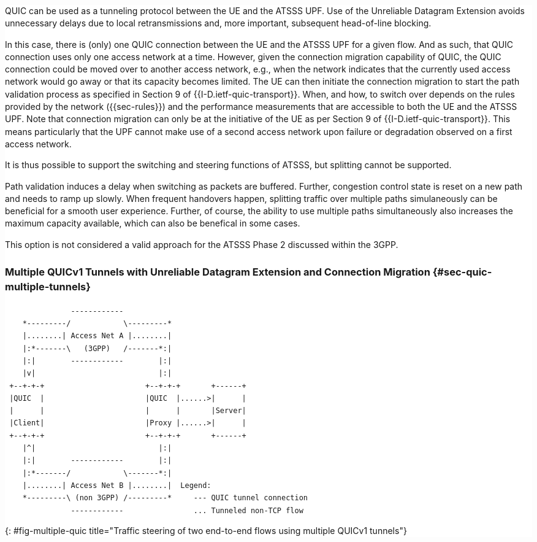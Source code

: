QUIC can be used as a tunneling protocol between the UE and the ATSSS UPF. Use of the Unreliable 
Datagram Extension avoids unnecessary delays due to local retransmissions and, more important, subsequent head-of-line blocking.

In this case, there is (only) one QUIC connection between the UE and the ATSSS UPF for a given flow.
And as such, that QUIC connection uses only one access network at a time. 
However, given the connection migration capability of QUIC, the QUIC connection could be
moved over to another access network, e.g., when the network indicates that the currently used 
access network would go away or that its capacity becomes limited. The UE can then initiate 
the connection migration to start the path validation process as specified in Section 9 of {{I-D.ietf-quic-transport}}. When, and how, to switch over depends on the rules provided by the network ({{sec-rules}}) and the performance measurements that are accessible to both the UE and the ATSSS UPF. Note that connection migration can only be at the initiative of the UE as per Section 9 of {{I-D.ietf-quic-transport}}. This means particularly that the UPF cannot make use of a second access network upon failure or degradation observed on a first access network.  

It is thus possible to support the switching and steering functions of ATSSS, 
but splitting cannot be supported. 

Path validation
induces a delay when switching as packets are buffered. Further, congestion control state is
reset on a new path and needs to ramp up slowly. When frequent handovers happen, 
splitting traffic over multiple paths simulaneously can be beneficial for a smooth user experience.
Further, of course, the ability to use multiple paths simultaneously also increases the 
maximum capacity available, which can also be benefical in some cases.

This option is not considered a valid approach for the ATSSS Phase 2 discussed within the 3GPP.

### Multiple QUICv1 Tunnels with Unreliable Datagram Extension and Connection Migration {#sec-quic-multiple-tunnels}

~~~~~~~~~~~~~~~~~~~~~~~~~~~
               ------------
    *---------/            \---------*
    |........| Access Net A |........|
    |:*-------\   (3GPP)   /-------*:|
    |:|        ------------        |:|
    |v|                            |:|
 +--+-+-+                       +--+-+-+       +------+
 |QUIC  |                       |QUIC  |......>|      |
 |      |                       |      |       |Server|
 |Client|                       |Proxy |......>|      |
 +--+-+-+                       +--+-+-+       +------+
    |^|                            |:|
    |:|        ------------        |:|
    |:*-------/            \-------*:|
    |........| Access Net B |........|  Legend:
    *---------\ (non 3GPP) /---------*     --- QUIC tunnel connection
               ------------                ... Tunneled non-TCP flow
~~~~~~~~~~~~~~~~~~~~~~~~~~~
{: #fig-multiple-quic title="Traffic steering of two end-to-end flows using multiple QUICv1 tunnels"}
